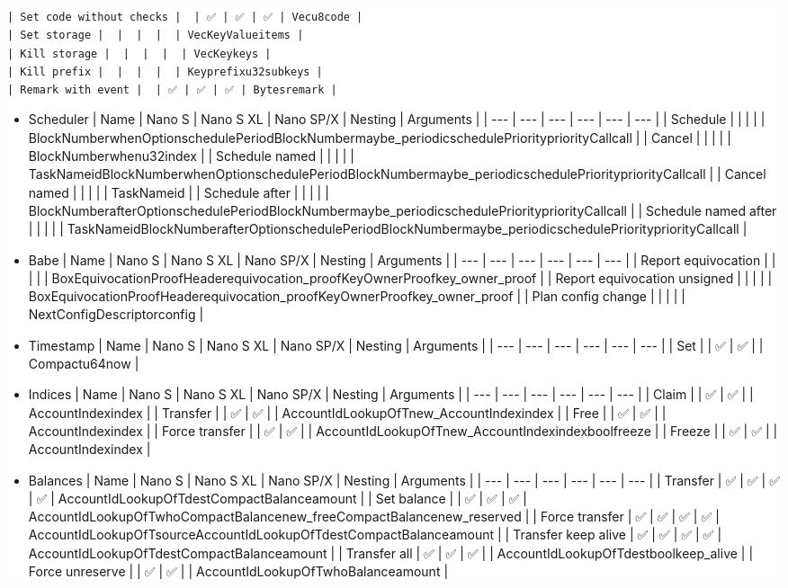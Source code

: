     | Set code without checks |  | ✅ | ✅ | ✅ | Vecu8code |
    | Set storage |  |  |  |  | VecKeyValueitems |
    | Kill storage |  |  |  |  | VecKeykeys |
    | Kill prefix |  |  |  |  | Keyprefixu32subkeys |
    | Remark with event |  | ✅ | ✅ | ✅ | Bytesremark |

- Scheduler
    | Name | Nano S | Nano S XL | Nano SP/X | Nesting | Arguments |
    | --- | --- | --- | --- | --- | --- |
    | Schedule |  |  |  |  | BlockNumberwhenOptionschedulePeriodBlockNumbermaybe_periodicschedulePrioritypriorityCallcall |
    | Cancel |  |  |  |  | BlockNumberwhenu32index |
    | Schedule named |  |  |  |  | TaskNameidBlockNumberwhenOptionschedulePeriodBlockNumbermaybe_periodicschedulePrioritypriorityCallcall |
    | Cancel named |  |  |  |  | TaskNameid |
    | Schedule after |  |  |  |  | BlockNumberafterOptionschedulePeriodBlockNumbermaybe_periodicschedulePrioritypriorityCallcall |
    | Schedule named after |  |  |  |  | TaskNameidBlockNumberafterOptionschedulePeriodBlockNumbermaybe_periodicschedulePrioritypriorityCallcall |

- Babe
    | Name | Nano S | Nano S XL | Nano SP/X | Nesting | Arguments |
    | --- | --- | --- | --- | --- | --- |
    | Report equivocation |  |  |  |  | BoxEquivocationProofHeaderequivocation_proofKeyOwnerProofkey_owner_proof |
    | Report equivocation unsigned |  |  |  |  | BoxEquivocationProofHeaderequivocation_proofKeyOwnerProofkey_owner_proof |
    | Plan config change |  |  |  |  | NextConfigDescriptorconfig |

- Timestamp
    | Name | Nano S | Nano S XL | Nano SP/X | Nesting | Arguments |
    | --- | --- | --- | --- | --- | --- |
    | Set |  | ✅ | ✅ |  | Compactu64now |

- Indices
    | Name | Nano S | Nano S XL | Nano SP/X | Nesting | Arguments |
    | --- | --- | --- | --- | --- | --- |
    | Claim |  | ✅ | ✅ |  | AccountIndexindex |
    | Transfer |  | ✅ | ✅ |  | AccountIdLookupOfTnew_AccountIndexindex |
    | Free |  | ✅ | ✅ |  | AccountIndexindex |
    | Force transfer |  | ✅ | ✅ |  | AccountIdLookupOfTnew_AccountIndexindexboolfreeze |
    | Freeze |  | ✅ | ✅ |  | AccountIndexindex |

- Balances
    | Name | Nano S | Nano S XL | Nano SP/X | Nesting | Arguments |
    | --- | --- | --- | --- | --- | --- |
    | Transfer | ✅ | ✅ | ✅ | ✅ | AccountIdLookupOfTdestCompactBalanceamount |
    | Set balance |  | ✅ | ✅ | ✅ | AccountIdLookupOfTwhoCompactBalancenew_freeCompactBalancenew_reserved |
    | Force transfer | ✅ | ✅ | ✅ | ✅ | AccountIdLookupOfTsourceAccountIdLookupOfTdestCompactBalanceamount |
    | Transfer keep alive | ✅ | ✅ | ✅ | ✅ | AccountIdLookupOfTdestCompactBalanceamount |
    | Transfer all | ✅ | ✅ | ✅ |  | AccountIdLookupOfTdestboolkeep_alive |
    | Force unreserve |  | ✅ | ✅ |  | AccountIdLookupOfTwhoBalanceamount |
